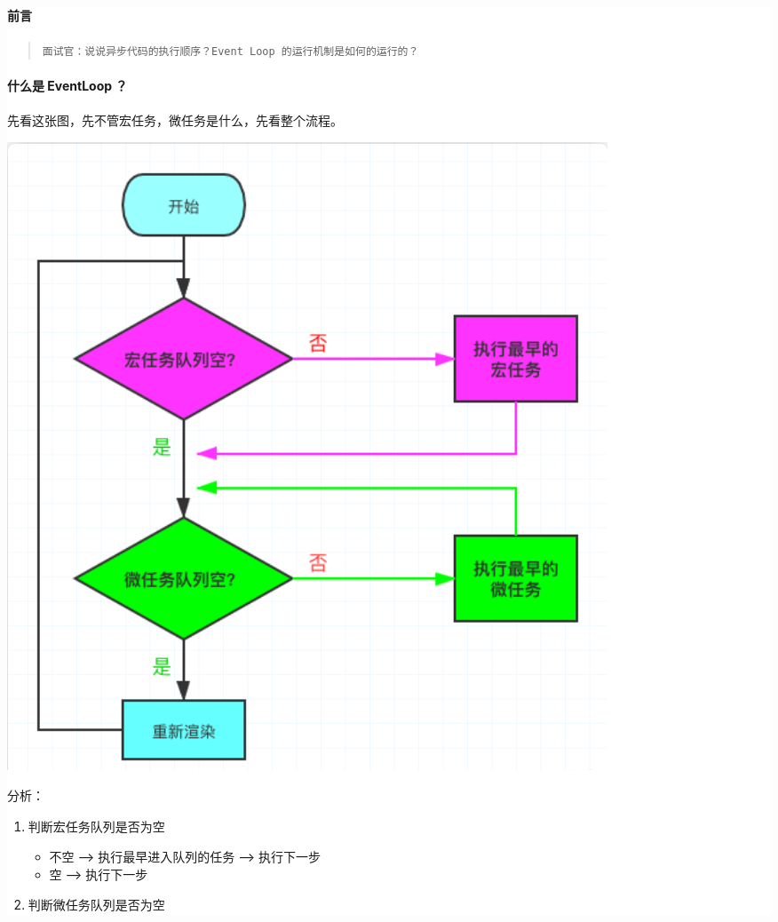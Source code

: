 #### 前言

> `面试官：说说异步代码的执行顺序？Event Loop 的运行机制是如何的运行的？`

#### 什么是 EventLoop ？

先看这张图，先不管宏任务，微任务是什么，先看整个流程。

![image-20210406150156448](EventLoop详解.assets/image-20210406150156448.png)

分析：

1. 判断宏任务队列是否为空

   - 不空 --> 执行最早进入队列的任务 --> 执行下一步
   - 空 --> 执行下一步

2. 判断微任务队列是否为空
